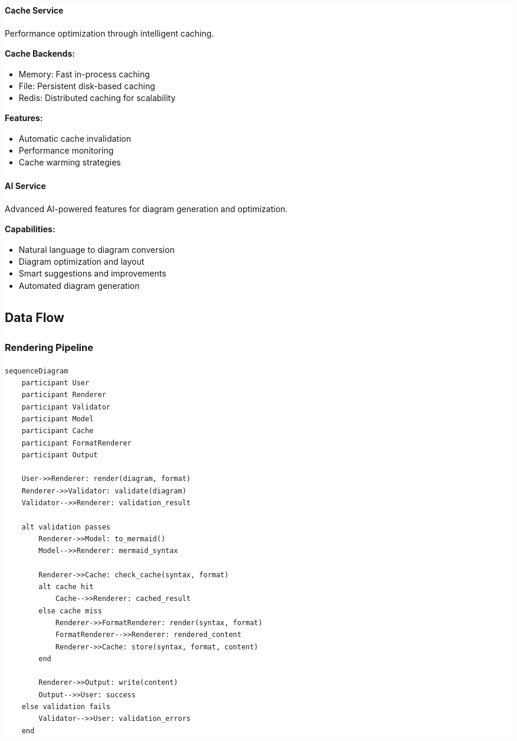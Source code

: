 #### Cache Service

Performance optimization through intelligent caching.

**Cache Backends:**

- Memory: Fast in-process caching
- File: Persistent disk-based caching
- Redis: Distributed caching for scalability

**Features:**

- Automatic cache invalidation
- Performance monitoring
- Cache warming strategies

#### AI Service

Advanced AI-powered features for diagram generation and optimization.

**Capabilities:**

- Natural language to diagram conversion
- Diagram optimization and layout
- Smart suggestions and improvements
- Automated diagram generation

## Data Flow

### Rendering Pipeline

```mermaid
sequenceDiagram
    participant User
    participant Renderer
    participant Validator
    participant Model
    participant Cache
    participant FormatRenderer
    participant Output
    
    User->>Renderer: render(diagram, format)
    Renderer->>Validator: validate(diagram)
    Validator-->>Renderer: validation_result
    
    alt validation passes
        Renderer->>Model: to_mermaid()
        Model-->>Renderer: mermaid_syntax
        
        Renderer->>Cache: check_cache(syntax, format)
        alt cache hit
            Cache-->>Renderer: cached_result
        else cache miss
            Renderer->>FormatRenderer: render(syntax, format)
            FormatRenderer-->>Renderer: rendered_content
            Renderer->>Cache: store(syntax, format, content)
        end
        
        Renderer->>Output: write(content)
        Output-->>User: success
    else validation fails
        Validator-->>User: validation_errors
    end
```
